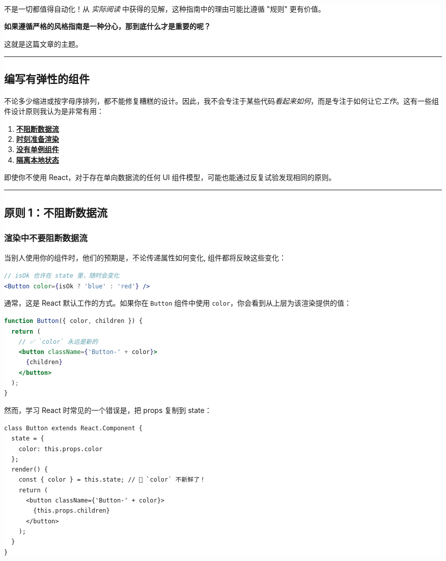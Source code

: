 不是一切都值得自动化！从 *实际阅读* 中获得的见解，这种指南中的理由可能比遵循 "规则" 更有价值。

**如果遵循严格的风格指南是一种分心，那到底什么才是重要的呢？**

这就是这篇文章的主题。

---

## 编写有弹性的组件

不论多少缩进或按字母序排列，都不能修复糟糕的设计。因此，我不会专注于某些代码*看起来如何*，而是专注于如何让它*工作*。这有一些组件设计原则我认为是非常有用：

1. **[不阻断数据流](#原则-1：不阻断数据流)**
2. **[时刻准备渲染](#原则-2：时刻准备渲染)**
3. **[没有单例组件](#原则-3：没有单例组件)**
4. **[隔离本地状态](#原则-4：隔离本地状态)**

即使你不使用 React，对于存在单向数据流的任何 UI 组件模型，可能也能通过反复试验发现相同的原则。

---

## 原则 1：不阻断数据流

### 渲染中不要阻断数据流

当别人使用你的组件时，他们的预期是，不论传递属性如何变化, 组件都将反映这些变化：

```jsx
// isOk 也许在 state 里，随时会变化
<Button color={isOk ? 'blue' : 'red'} />
```

通常，这是 React 默认工作的方式。如果你在 `Button` 组件中使用 `color`，你会看到从上层为该渲染提供的值：

```jsx
function Button({ color, children }) {
  return (
    // ✅ `color` 永远是新的
    <button className={'Button-' + color}>
      {children}
    </button>
  );
}
```

然而，学习 React 时常见的一个错误是，把 props 复制到 state：

```jsx{3,6}
class Button extends React.Component {
  state = {
    color: this.props.color
  };
  render() {
    const { color } = this.state; // 🔴 `color` 不新鲜了！
    return (
      <button className={'Button-' + color}>
        {this.props.children}
      </button>
    );
  }
}
```

